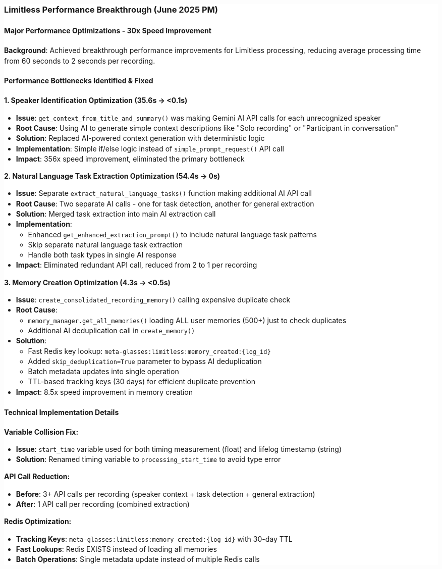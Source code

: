 ### Limitless Performance Breakthrough (June 2025 PM)

#### Major Performance Optimizations - 30x Speed Improvement

**Background**: Achieved breakthrough performance improvements for Limitless processing, reducing average processing time from 60 seconds to 2 seconds per recording.

#### Performance Bottlenecks Identified & Fixed

**1. Speaker Identification Optimization (35.6s → <0.1s)**
- **Issue**: `get_context_from_title_and_summary()` was making Gemini AI API calls for each unrecognized speaker
- **Root Cause**: Using AI to generate simple context descriptions like "Solo recording" or "Participant in conversation"
- **Solution**: Replaced AI-powered context generation with deterministic logic
- **Implementation**: Simple if/else logic instead of `simple_prompt_request()` API call
- **Impact**: 356x speed improvement, eliminated the primary bottleneck

**2. Natural Language Task Extraction Optimization (54.4s → 0s)**
- **Issue**: Separate `extract_natural_language_tasks()` function making additional AI API call
- **Root Cause**: Two separate AI calls - one for task detection, another for general extraction
- **Solution**: Merged task extraction into main AI extraction call
- **Implementation**: 
  - Enhanced `get_enhanced_extraction_prompt()` to include natural language task patterns
  - Skip separate natural language task extraction
  - Handle both task types in single AI response
- **Impact**: Eliminated redundant API call, reduced from 2 to 1 per recording

**3. Memory Creation Optimization (4.3s → <0.5s)**
- **Issue**: `create_consolidated_recording_memory()` calling expensive duplicate check
- **Root Cause**: 
  - `memory_manager.get_all_memories()` loading ALL user memories (500+) just to check duplicates
  - Additional AI deduplication call in `create_memory()`
- **Solution**: 
  - Fast Redis key lookup: `meta-glasses:limitless:memory_created:{log_id}`
  - Added `skip_deduplication=True` parameter to bypass AI deduplication
  - Batch metadata updates into single operation
  - TTL-based tracking keys (30 days) for efficient duplicate prevention
- **Impact**: 8.5x speed improvement in memory creation

#### Technical Implementation Details

**Variable Collision Fix:**
- **Issue**: `start_time` variable used for both timing measurement (float) and lifelog timestamp (string)
- **Solution**: Renamed timing variable to `processing_start_time` to avoid type error

**API Call Reduction:**
- **Before**: 3+ API calls per recording (speaker context + task detection + general extraction)
- **After**: 1 API call per recording (combined extraction)

**Redis Optimization:**
- **Tracking Keys**: `meta-glasses:limitless:memory_created:{log_id}` with 30-day TTL
- **Fast Lookups**: Redis EXISTS instead of loading all memories
- **Batch Operations**: Single metadata update instead of multiple Redis calls
